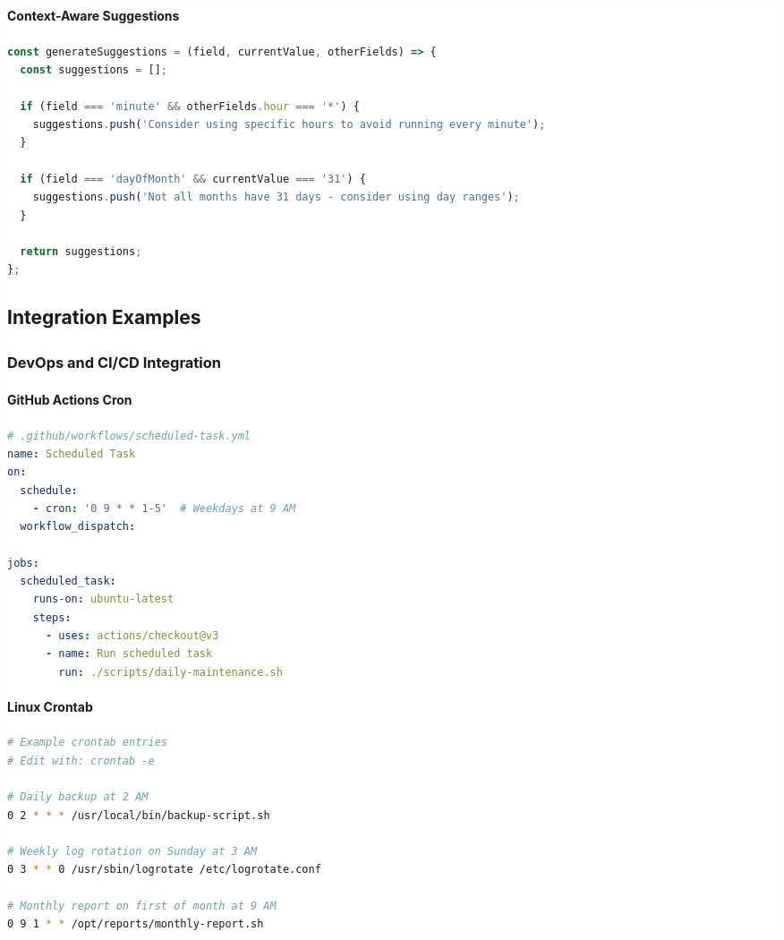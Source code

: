 #### Context-Aware Suggestions
```javascript
const generateSuggestions = (field, currentValue, otherFields) => {
  const suggestions = [];
  
  if (field === 'minute' && otherFields.hour === '*') {
    suggestions.push('Consider using specific hours to avoid running every minute');
  }
  
  if (field === 'dayOfMonth' && currentValue === '31') {
    suggestions.push('Not all months have 31 days - consider using day ranges');
  }
  
  return suggestions;
};
```

## Integration Examples

### DevOps and CI/CD Integration

#### GitHub Actions Cron
```yaml
# .github/workflows/scheduled-task.yml
name: Scheduled Task
on:
  schedule:
    - cron: '0 9 * * 1-5'  # Weekdays at 9 AM
  workflow_dispatch:

jobs:
  scheduled_task:
    runs-on: ubuntu-latest
    steps:
      - uses: actions/checkout@v3
      - name: Run scheduled task
        run: ./scripts/daily-maintenance.sh
```

#### Linux Crontab
```bash
# Example crontab entries
# Edit with: crontab -e

# Daily backup at 2 AM
0 2 * * * /usr/local/bin/backup-script.sh

# Weekly log rotation on Sunday at 3 AM
0 3 * * 0 /usr/sbin/logrotate /etc/logrotate.conf

# Monthly report on first of month at 9 AM
0 9 1 * * /opt/reports/monthly-report.sh
```
